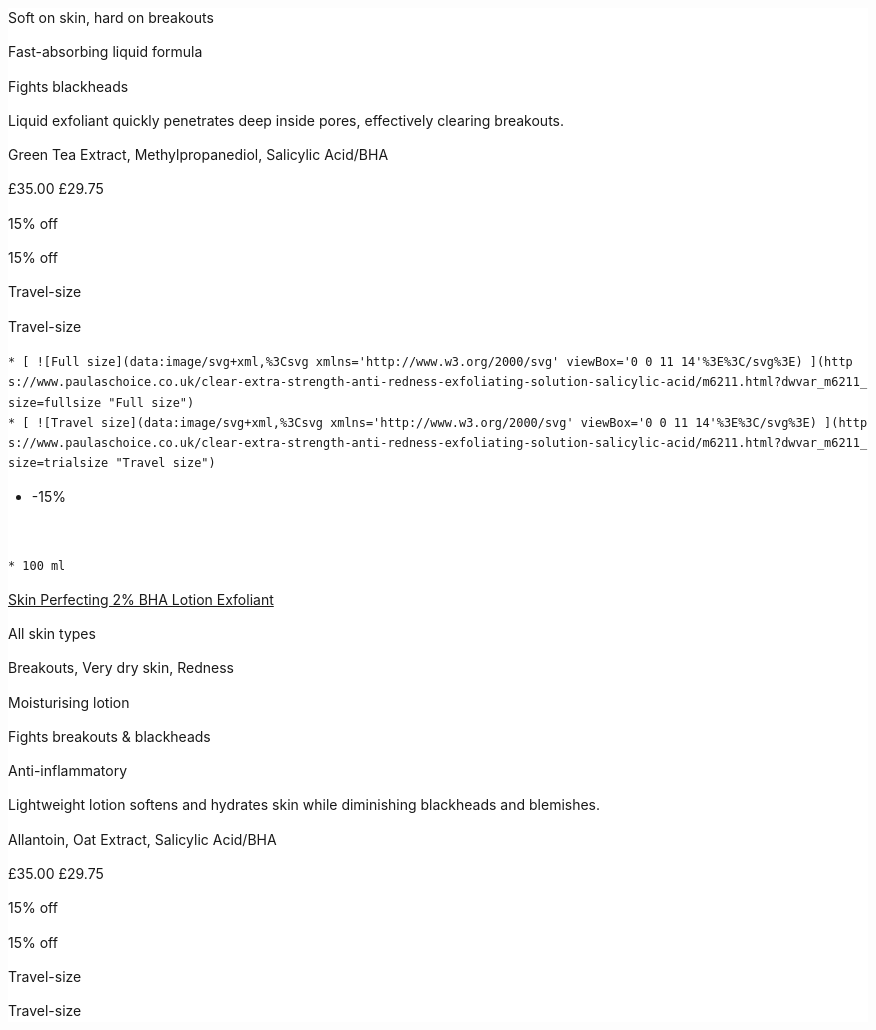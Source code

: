 Soft on skin, hard on breakouts

Fast-absorbing liquid formula

Fights blackheads

Liquid exfoliant quickly penetrates deep inside pores, effectively clearing breakouts.

[ ](javascript:;)

Green Tea Extract, Methylpropanediol, Salicylic Acid/BHA 

£35.00 £29.75

15% off

15% off 

Travel-size 

Travel-size 

    * [ ![Full size](data:image/svg+xml,%3Csvg xmlns='http://www.w3.org/2000/svg' viewBox='0 0 11 14'%3E%3C/svg%3E) ](https://www.paulaschoice.co.uk/clear-extra-strength-anti-redness-exfoliating-solution-salicylic-acid/m6211.html?dwvar_m6211_size=fullsize "Full size")
    * [ ![Travel size](data:image/svg+xml,%3Csvg xmlns='http://www.w3.org/2000/svg' viewBox='0 0 11 14'%3E%3C/svg%3E) ](https://www.paulaschoice.co.uk/clear-extra-strength-anti-redness-exfoliating-solution-salicylic-acid/m6211.html?dwvar_m6211_size=trialsize "Travel size")

  * -15%

[ ![null](data:image/gif;base64,R0lGODlhAQABAAD/ACwAAAAAAQABAAACADs=) ](/skin-perfecting-bha-lotion-exfoliant-full-size/2051.html "Skin Perfecting 2% BHA Lotion Exfoliant")

    * 100 ml 

[ Skin Perfecting 2% BHA Lotion Exfoliant ](/skin-perfecting-bha-lotion-exfoliant-full-size/2051.html "Go to Product: Skin Perfecting 2% BHA Lotion Exfoliant")

All skin types 

Breakouts, Very dry skin, Redness 

Moisturising lotion

Fights breakouts & blackheads

Anti-inflammatory

Lightweight lotion softens and hydrates skin while diminishing blackheads and blemishes.

[ ](javascript:;)

Allantoin, Oat Extract, Salicylic Acid/BHA 

£35.00 £29.75

15% off

15% off 

Travel-size 

Travel-size 
